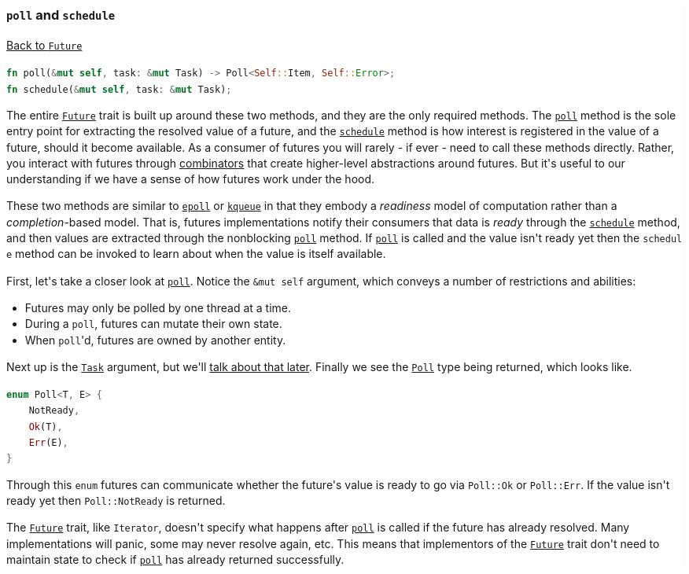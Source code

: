 ### `poll` and `schedule`
[poll-and-schedule]: #poll-and-schedule

[Back to `Future`][future-trait]

```rust
fn poll(&mut self, task: &mut Task) -> Poll<Self::Item, Self::Error>;
fn schedule(&mut self, task: &mut Task);
```

The entire [`Future`] trait is built up around these two methods, and they are
the only required methods. The [`poll`] method is the sole entry point for
extracting the resolved value of a future, and the [`schedule`] method is how
interest is registered in the value of a future, should it become available.
As a consumer of futures you will rarely - if ever - need to call these methods
directly. Rather, you interact with futures through [combinators] that create
higher-level abstractions around futures. But it's useful to our understanding
if we have a sense of how futures work under the hood.

[`poll`]: http://alexcrichton.com/futures-rs/futures/trait.Future.html#tymethod.poll
[`schedule`]: http://alexcrichton.com/futures-rs/futures/trait.Future.html#tymethod.schedule

These two methods are similar to [`epoll`] or [`kqueue`] in that they embody a
*readiness* model of computation rather than a *completion*-based model. That
is, futures implementations notify their consumers that data is _ready_ through
the [`schedule`] method, and then values are extracted through the nonblocking
[`poll`] method. If [`poll`] is called and the value isn't ready yet then the
`schedule` method can be invoked to learn about when the value is itself
available.

[`epoll`]: http://man7.org/linux/man-pages/man7/epoll.7.html
[`kqueue`]: https://www.freebsd.org/cgi/man.cgi?query=kqueue&sektion=2

First, let's take a closer look at [`poll`]. Notice the
`&mut self` argument, which conveys a number of restrictions and abilities:

* Futures may only be polled by one thread at a time.
* During a `poll`, futures can mutate their own state.
* When `poll`'d, futures are owned by another entity.

Next up is the [`Task`] argument, but we'll [talk about that
later][task-and-future]. Finally we see the [`Poll`] type being returned, which
looks like.

[`Task`]: http://alexcrichton.com/futures-rs/futures/struct.Task.html
[`Poll`]: http://alexcrichton.com/futures-rs/futures/enum.Poll.html

```rust
enum Poll<T, E> {
    NotReady,
    Ok(T),
    Err(E),
}
```

Through this `enum` futures can communicate whether the future's value is ready
to go via `Poll::Ok` or `Poll::Err`. If the value isn't ready yet then
`Poll::NotReady` is returned.

The [`Future`] trait, like `Iterator`, doesn't specify what happens after
[`poll`] is called if the future has already resolved. Many implementations will
panic, some may never resolve again, etc. This means that implementors of the
[`Future`] trait don't need to maintain state to check if [`poll`] has already
returned successfully.


[top]: #getting-started-with-futures
[`futures`]: https://github.com/alexcrichton/futures-rs
[futures]: https://en.wikipedia.org/wiki/Futures_and_promises
[java-futures]: https://docs.oracle.com/javase/7/docs/api/java/util/concurrent/Future.html
[cpp-futures]: http://en.cppreference.com/w/cpp/thread/future
[scala-futures]: http://docs.scala-lang.org/overviews/core/futures.html
[early benchmarks]: https://github.com/alexcrichton/futures-rs/tree/master/futures-minihttp#futures-minihttp
[online-doc]: https://github.com/alexcrichton/futures-rs/blob/master/TUTORIAL.md
[hello-world]: #hello-world
[rustup]: https://www.rustup.rs/
[`mio`]: https://crates.io/crates/mio
[`futures-io`]: https://github.com/alexcrichton/futures-rs/tree/master/futures-io
[`futures-mio`]: https://github.com/alexcrichton/futures-rs/tree/master/futures-mio
[`futures-tls`]: https://github.com/alexcrichton/futures-rs/tree/master/futures-tls
[`Future`]: http://alexcrichton.com/futures-rs/futures/trait.Future.html
[`Stream`]: http://alexcrichton.com/futures-rs/futures/stream/trait.Stream.html
[loop-new]: http://alexcrichton.com/futures-rs/futures_mio/struct.Loop.html#method.new
[`to_socket_addrs`]: https://doc.rust-lang.org/std/net/trait.ToSocketAddrs.html
[get a handle]: http://alexcrichton.com/futures-rs/futures_mio/struct.Loop.html#method.handle
[`tcp_connect`]: http://alexcrichton.com/futures-rs/futures_mio/struct.LoopHandle.html#method.tcp_connect
[`and_then`]: http://alexcrichton.com/futures-rs/futures/trait.Future.html#method.and_then
[`TcpStream`]: http://alexcrichton.com/futures-rs/futures_mio/struct.TcpStream.html
[`ClientContext::new`]: http://alexcrichton.com/futures-rs/futures_tls/struct.ClientContext.html#method.new
[`handshake`]: http://alexcrichton.com/futures-rs/futures_tls/struct.ClientContext.html#method.handshake
[`TlsStream`]: http://alexcrichton.com/futures-rs/futures_tls/struct.TlsStream.html
[`write_all`]: http://alexcrichton.com/futures-rs/futures_io/fn.write_all.html
[`read_to_end`]: http://alexcrichton.com/futures-rs/futures_io/fn.read_to_end.html
[`run`]: http://alexcrichton.com/futures-rs/futures_mio/struct.Loop.html#method.run
[future-trait]: #the-future-trait
[send-and-static]: #send-and-static
[faq-why-send]: https://github.com/alexcrichton/futures-rs/blob/tutorial/FAQ.md#why-send--static
[item-and-error]: #send-and-static
[`Task::handle`]: http://alexcrichton.com/futures-rs/futures/struct.Task.html#method.handle
[`TaskHandle`]: http://alexcrichton.com/futures-rs/futures/struct.TaskHandle.html
[`notify`]: http://alexcrichton.com/futures-rs/futures/struct.TaskHandle.html#method.notify
[combinators]: #future-combinators
[`Iterator`]: https://doc.rust-lang.org/std/iter/trait.Iterator.html
[`Box`]: https://doc.rust-lang.org/std/boxed/struct.Box.html
[`map`]: http://alexcrichton.com/futures-rs/futures/trait.Future.html#method.map
[`map_err`]: http://alexcrichton.com/futures-rs/futures/trait.Future.html#method.map_err
[`then`]: http://alexcrichton.com/futures-rs/futures/trait.Future.html#method.then
[`and_then`]: http://alexcrichton.com/futures-rs/futures/trait.Future.html#method.and_then
[`or_else`]: http://alexcrichton.com/futures-rs/futures/trait.Future.html#method.or_else
[`select`]: http://alexcrichton.com/futures-rs/futures/trait.Future.html#method.select
[`join`]: http://alexcrichton.com/futures-rs/futures/trait.Future.html#method.join
[`fuse`]: http://alexcrichton.com/futures-rs/futures/trait.Future.html#method.fuse
[stream-trait]: #the-stream-trait
[`Result`]: https://doc.rust-lang.org/std/result/enum.Result.html
[stream-poll]: http://alexcrichton.com/futures-rs/futures/stream/trait.Stream.html#tymethod.poll
[`into_future`]: http://alexcrichton.com/futures-rs/futures/stream/trait.Stream.html#method.into_future
[`StreamFuture`]: http://alexcrichton.com/futures-rs/futures/stream/struct.StreamFuture.html
[stream-then]: http://alexcrichton.com/futures-rs/futures/stream/trait.Stream.html#method.then
[stream-map]: http://alexcrichton.com/futures-rs/futures/stream/trait.Stream.html#method.map
[`fold`]: http://alexcrichton.com/futures-rs/futures/stream/trait.Stream.html#method.fold
[`collect`]: http://alexcrichton.com/futures-rs/futures/stream/trait.Stream.html#method.collect
[stream-example]: #stream-example
[`incoming`]: http://alexcrichton.com/futures-rs/futures_mio/struct.TcpListener.html#method.incoming
[`TcpListener`]: http://alexcrichton.com/futures-rs/futures_mio/struct.TcpListener.html
[`tcp_listen`]: http://alexcrichton.com/futures-rs/futures_mio/struct.LoopHandle.html#method.tcp_listen
[`local_addr`]: http://alexcrichton.com/futures-rs/futures_mio/struct.TcpListener.html#method.local_addr
[libstd's `TcpListener`]: https://doc.rust-lang.org/std/net/struct.TcpListener.html
[`SocketAddr`]: https://doc.rust-lang.org/std/net/enum.SocketAddr.html
[accept]: https://doc.rust-lang.org/std/net/struct.TcpListener.html#method.accept
[stream-and-then]: http://alexcrichton.com/futures-rs/futures/stream/trait.Stream.html#method.and_then
[`for_each`]: http://alexcrichton.com/futures-rs/futures/stream/trait.Stream.html#method.for_each
[concrete]: #concrete-futures-and-streams
[`done`]: http://alexcrichton.com/futures-rs/futures/fn.done.html
[`finished`]: http://alexcrichton.com/futures-rs/futures/fn.finished.html
[`failed`]: http://alexcrichton.com/futures-rs/futures/fn.failed.html
[`iter`]: http://alexcrichton.com/futures-rs/futures/stream/fn.iter.html
[`promise`]: http://alexcrichton.com/futures-rs/futures/fn.promise.html
[`mpsc::channel`]: https://doc.rust-lang.org/std/sync/mpsc/fn.channel.html
[`Complete`]: http://alexcrichton.com/futures-rs/futures/struct.Complete.html
[`Complete::complete`]: http://alexcrichton.com/futures-rs/futures/struct.Complete.html#method.complete
[`Promise`]: http://alexcrichton.com/futures-rs/futures/struct.Promise.html
[`Canceled`]: http://alexcrichton.com/futures-rs/futures/struct.Canceled.html
[`channel`]: http://alexcrichton.com/futures-rs/futures/stream/fn.channel.html
[`Sender`]: http://alexcrichton.com/futures-rs/futures/stream/struct.Sender.html
[returning-futures]: #returning-futures
[return-trait-objects]: #trait-objects
[trait object]: https://doc.rust-lang.org/book/trait-objects.html
[`boxed`]: http://alexcrichton.com/futures-rs/futures/trait.Future.html#method.boxed
[return-custom-types]: #custom-types
[return-named-types]: #named-types
[`Map`]: http://alexcrichton.com/futures-rs/futures/struct.Map.html
[return-impl-trait]: #impl-trait
[`impl Trait`]: https://github.com/rust-lang/rfcs/blob/master/text/1522-conservative-impl-trait.md
[impl-trait-pr]: https://github.com/rust-lang/rust/pull/35091
[task-and-future]: #task-and-future
[`run`]: http://alexcrichton.com/futures-rs/futures/struct.Task.html#method.run
[`forget`]: http://alexcrichton.com/futures-rs/futures/trait.Future.html#method.forget
[task-local-data]: #task-local-data
[`insert`]: http://alexcrichton.com/futures-rs/futures/struct.Task.html#method.insert
[`TaskData`]: http://alexcrichton.com/futures-rs/futures/struct.TaskData.html
[`get`]: http://alexcrichton.com/futures-rs/futures/struct.Task.html#method.get
[`get_mut`]: http://alexcrichton.com/futures-rs/futures/struct.Task.html#method.get_mut
[`store`]: http://alexcrichton.com/futures-rs/futures/fn.store.html
[event-loop-data]: #event-loop-data
[`LoopData`]: http://alexcrichton.com/futures-rs/futures_mio/struct.LoopData.html
[loop-get]: http://alexcrichton.com/futures-rs/futures_mio/struct.LoopData.html#method.get
[loop-get-mut]: http://alexcrichton.com/futures-rs/futures_mio/struct.LoopData.html#method.get_mut
[`executor`]: http://alexcrichton.com/futures-rs/futures_mio/struct.LoopData.html#method.executor
[`Task::poll_on`]: http://alexcrichton.com/futures-rs/futures/struct.Task.html#method.poll_on
[`Loop`]: http://alexcrichton.com/futures-rs/futures_mio/struct.Loop.html
[`Loop::add_loop_data`]: http://alexcrichton.com/futures-rs/futures_mio/struct.Loop.html#method.add_loop_data
[`LoopHandle`]: http://alexcrichton.com/futures-rs/futures_mio/struct.LoopHandle.html
[`LoopHandle::add_loop_data`]: http://alexcrichton.com/futures-rs/futures_mio/struct.LoopHandle.html#method.add_loop_data